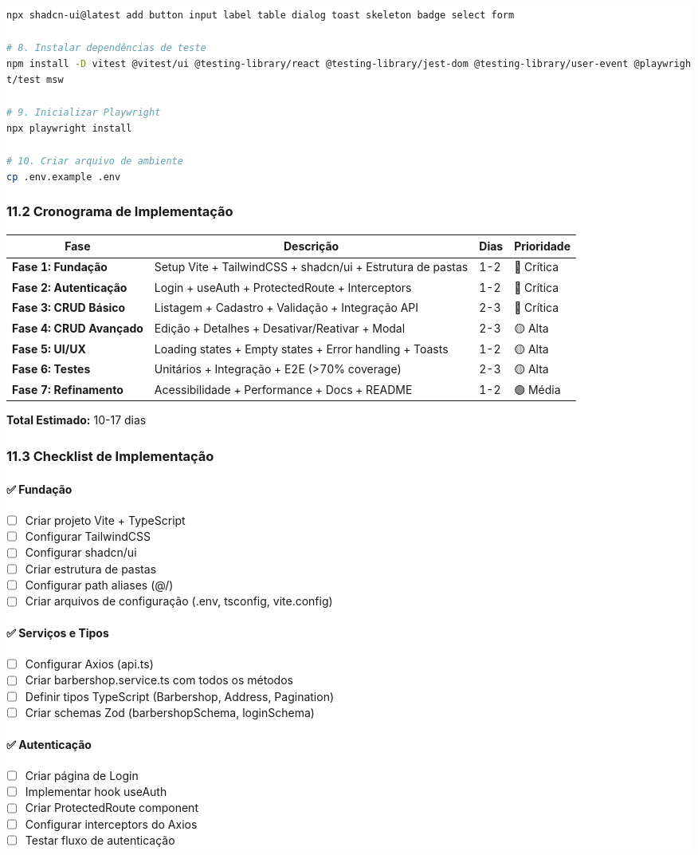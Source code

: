 ```bash
npx shadcn-ui@latest add button input label table dialog toast skeleton badge select form

# 8. Instalar dependências de teste
npm install -D vitest @vitest/ui @testing-library/react @testing-library/jest-dom @testing-library/user-event @playwright/test msw

# 9. Inicializar Playwright
npx playwright install

# 10. Criar arquivo de ambiente
cp .env.example .env
```

### 11.2 Cronograma de Implementação

| Fase | Descrição | Dias | Prioridade |
|------|-----------|------|-----------|
| **Fase 1: Fundação** | Setup Vite + TailwindCSS + shadcn/ui + Estrutura de pastas | 1-2 | 🔴 Crítica |
| **Fase 2: Autenticação** | Login + useAuth + ProtectedRoute + Interceptors | 1-2 | 🔴 Crítica |
| **Fase 3: CRUD Básico** | Listagem + Cadastro + Validação + Integração API | 2-3 | 🔴 Crítica |
| **Fase 4: CRUD Avançado** | Edição + Detalhes + Desativar/Reativar + Modal | 2-3 | 🟡 Alta |
| **Fase 5: UI/UX** | Loading states + Empty states + Error handling + Toasts | 1-2 | 🟡 Alta |
| **Fase 6: Testes** | Unitários + Integração + E2E (>70% coverage) | 2-3 | 🟡 Alta |
| **Fase 7: Refinamento** | Acessibilidade + Performance + Docs + README | 1-2 | 🟢 Média |

**Total Estimado:** 10-17 dias

### 11.3 Checklist de Implementação

#### ✅ Fundação
- [ ] Criar projeto Vite + TypeScript
- [ ] Configurar TailwindCSS
- [ ] Configurar shadcn/ui
- [ ] Criar estrutura de pastas
- [ ] Configurar path aliases (@/)
- [ ] Criar arquivos de configuração (.env, tsconfig, vite.config)

#### ✅ Serviços e Tipos
- [ ] Configurar Axios (api.ts)
- [ ] Criar barbershop.service.ts com todos os métodos
- [ ] Definir tipos TypeScript (Barbershop, Address, Pagination)
- [ ] Criar schemas Zod (barbershopSchema, loginSchema)

#### ✅ Autenticação
- [ ] Criar página de Login
- [ ] Implementar hook useAuth
- [ ] Criar ProtectedRoute component
- [ ] Configurar interceptors do Axios
- [ ] Testar fluxo de autenticação

